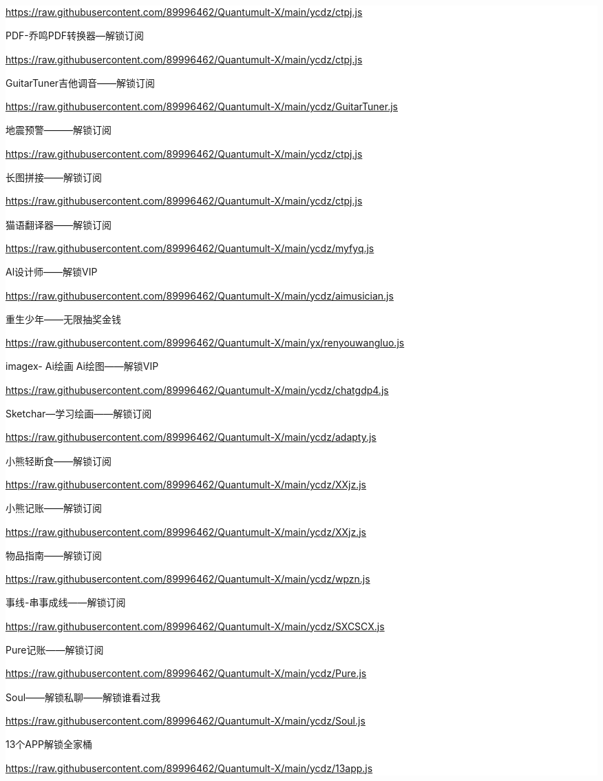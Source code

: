 https://raw.githubusercontent.com/89996462/Quantumult-X/main/ycdz/ctpj.js

PDF-乔鸣PDF转换器—解锁订阅

https://raw.githubusercontent.com/89996462/Quantumult-X/main/ycdz/ctpj.js

GuitarTuner吉他调音——解锁订阅

https://raw.githubusercontent.com/89996462/Quantumult-X/main/ycdz/GuitarTuner.js

地震预警———解锁订阅

https://raw.githubusercontent.com/89996462/Quantumult-X/main/ycdz/ctpj.js

长图拼接——解锁订阅

https://raw.githubusercontent.com/89996462/Quantumult-X/main/ycdz/ctpj.js

猫语翻译器——解锁订阅

https://raw.githubusercontent.com/89996462/Quantumult-X/main/ycdz/myfyq.js

Al设计师——解锁VIP

https://raw.githubusercontent.com/89996462/Quantumult-X/main/ycdz/aimusician.js

重生少年——无限抽奖金钱

https://raw.githubusercontent.com/89996462/Quantumult-X/main/yx/renyouwangluo.js

imagex- Ai绘画 Ai绘图——解锁VIP

https://raw.githubusercontent.com/89996462/Quantumult-X/main/ycdz/chatgdp4.js

Sketchar—学习绘画——解锁订阅

https://raw.githubusercontent.com/89996462/Quantumult-X/main/ycdz/adapty.js

小熊轻断食——解锁订阅

https://raw.githubusercontent.com/89996462/Quantumult-X/main/ycdz/XXjz.js

小熊记账——解锁订阅

https://raw.githubusercontent.com/89996462/Quantumult-X/main/ycdz/XXjz.js

物品指南——解锁订阅

https://raw.githubusercontent.com/89996462/Quantumult-X/main/ycdz/wpzn.js

事线-串事成线——解锁订阅

https://raw.githubusercontent.com/89996462/Quantumult-X/main/ycdz/SXCSCX.js

Pure记账——解锁订阅

https://raw.githubusercontent.com/89996462/Quantumult-X/main/ycdz/Pure.js


Soul——解锁私聊——解锁谁看过我

https://raw.githubusercontent.com/89996462/Quantumult-X/main/ycdz/Soul.js

13个APP解锁全家桶

https://raw.githubusercontent.com/89996462/Quantumult-X/main/ycdz/13app.js
